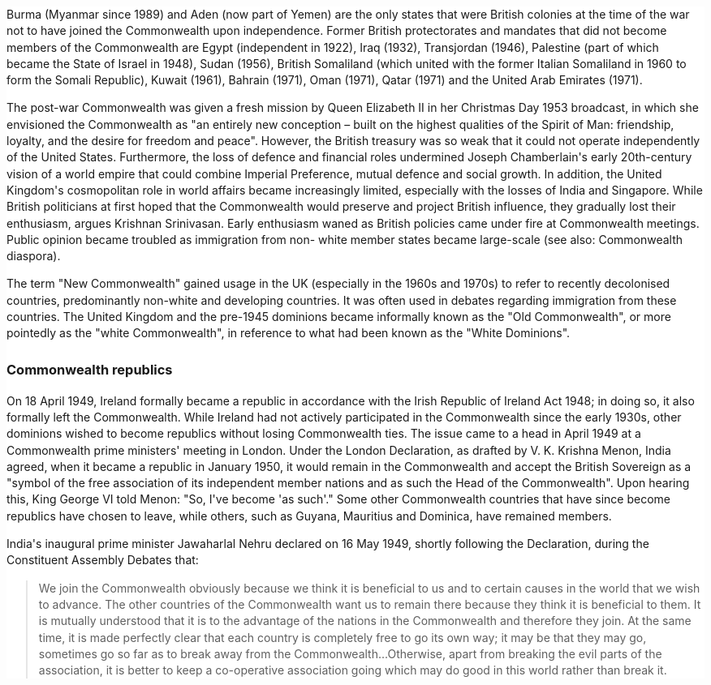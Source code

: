 Burma (Myanmar since 1989) and Aden (now part of Yemen) are the only states
that were British colonies at the time of the war not to have joined the
Commonwealth upon independence. Former British protectorates and mandates that
did not become members of the Commonwealth are Egypt (independent in 1922),
Iraq (1932), Transjordan (1946), Palestine (part of which became the State of
Israel in 1948), Sudan (1956), British Somaliland (which united with the
former Italian Somaliland in 1960 to form the Somali Republic), Kuwait (1961),
Bahrain (1971), Oman (1971), Qatar (1971) and the United Arab Emirates (1971).

The post-war Commonwealth was given a fresh mission by Queen Elizabeth II in
her Christmas Day 1953 broadcast, in which she envisioned the Commonwealth as
"an entirely new conception – built on the highest qualities of the Spirit of
Man: friendship, loyalty, and the desire for freedom and peace". However, the
British treasury was so weak that it could not operate independently of the
United States. Furthermore, the loss of defence and financial roles undermined
Joseph Chamberlain's early 20th-century vision of a world empire that could
combine Imperial Preference, mutual defence and social growth. In addition,
the United Kingdom's cosmopolitan role in world affairs became increasingly
limited, especially with the losses of India and Singapore. While British
politicians at first hoped that the Commonwealth would preserve and project
British influence, they gradually lost their enthusiasm, argues Krishnan
Srinivasan. Early enthusiasm waned as British policies came under fire at
Commonwealth meetings. Public opinion became troubled as immigration from non-
white member states became large-scale (see also: Commonwealth diaspora).

The term "New Commonwealth" gained usage in the UK (especially in the 1960s
and 1970s) to refer to recently decolonised countries, predominantly non-white
and developing countries. It was often used in debates regarding immigration
from these countries. The United Kingdom and the pre-1945 dominions became
informally known as the "Old Commonwealth", or more pointedly as the "white
Commonwealth", in reference to what had been known as the "White Dominions".

### Commonwealth republics

On 18 April 1949, Ireland formally became a republic in accordance with the
Irish Republic of Ireland Act 1948; in doing so, it also formally left the
Commonwealth. While Ireland had not actively participated in the Commonwealth
since the early 1930s, other dominions wished to become republics without
losing Commonwealth ties. The issue came to a head in April 1949 at a
Commonwealth prime ministers' meeting in London. Under the London Declaration,
as drafted by V. K. Krishna Menon, India agreed, when it became a republic in
January 1950, it would remain in the Commonwealth and accept the British
Sovereign as a "symbol of the free association of its independent member
nations and as such the Head of the Commonwealth". Upon hearing this, King
George VI told Menon: "So, I've become 'as such'." Some other Commonwealth
countries that have since become republics have chosen to leave, while others,
such as Guyana, Mauritius and Dominica, have remained members.

India's inaugural prime minister Jawaharlal Nehru declared on 16 May 1949,
shortly following the Declaration, during the Constituent Assembly Debates
that:

> We join the Commonwealth obviously because we think it is beneficial to us
> and to certain causes in the world that we wish to advance. The other
> countries of the Commonwealth want us to remain there because they think it
> is beneficial to them. It is mutually understood that it is to the advantage
> of the nations in the Commonwealth and therefore they join. At the same
> time, it is made perfectly clear that each country is completely free to go
> its own way; it may be that they may go, sometimes go so far as to break
> away from the Commonwealth...Otherwise, apart from breaking the evil parts
> of the association, it is better to keep a co-operative association going
> which may do good in this world rather than break it.
